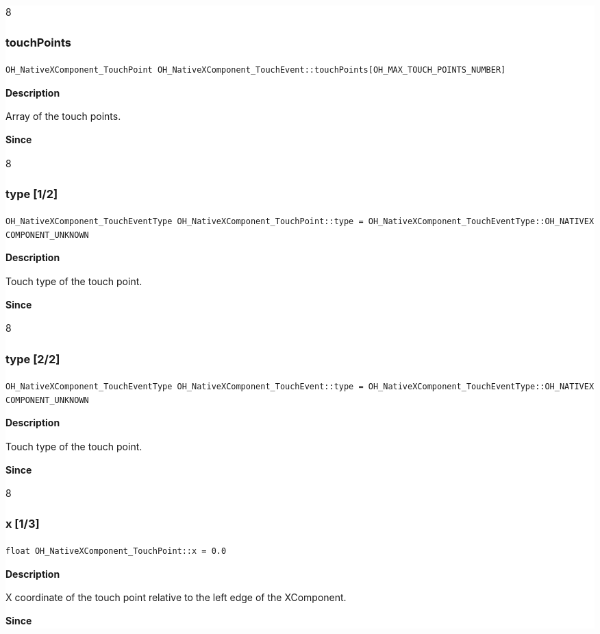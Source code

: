 8


### touchPoints

```
OH_NativeXComponent_TouchPoint OH_NativeXComponent_TouchEvent::touchPoints[OH_MAX_TOUCH_POINTS_NUMBER]
```

**Description**

Array of the touch points.

**Since**

8


### type [1/2]

```
OH_NativeXComponent_TouchEventType OH_NativeXComponent_TouchPoint::type = OH_NativeXComponent_TouchEventType::OH_NATIVEXCOMPONENT_UNKNOWN
```

**Description**

Touch type of the touch point.

**Since**

8


### type [2/2]

```
OH_NativeXComponent_TouchEventType OH_NativeXComponent_TouchEvent::type = OH_NativeXComponent_TouchEventType::OH_NATIVEXCOMPONENT_UNKNOWN
```

**Description**

Touch type of the touch point.

**Since**

8


### x [1/3]

```
float OH_NativeXComponent_TouchPoint::x = 0.0
```

**Description**

X coordinate of the touch point relative to the left edge of the XComponent.

**Since**

